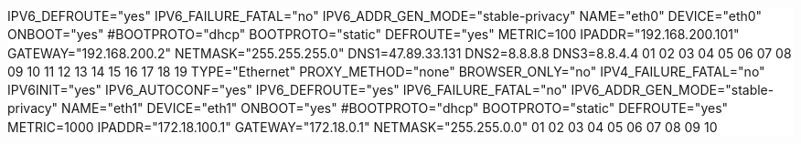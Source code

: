 IPV6_DEFROUTE="yes"
IPV6_FAILURE_FATAL="no"
IPV6_ADDR_GEN_MODE="stable-privacy"
NAME="eth0"
DEVICE="eth0"
ONBOOT="yes"
#BOOTPROTO="dhcp"
BOOTPROTO="static"
DEFROUTE="yes"
METRIC=100
IPADDR="192.168.200.101"
GATEWAY="192.168.200.2"
NETMASK="255.255.255.0"
DNS1=47.89.33.131
DNS2=8.8.8.8
DNS3=8.8.4.4
01
02
03
04
05
06
07
08
09
10
11
12
13
14
15
16
17
18
19
TYPE="Ethernet"
PROXY_METHOD="none"
BROWSER_ONLY="no"
IPV4_FAILURE_FATAL="no"
IPV6INIT="yes"
IPV6_AUTOCONF="yes"
IPV6_DEFROUTE="yes"
IPV6_FAILURE_FATAL="no"
IPV6_ADDR_GEN_MODE="stable-privacy"
NAME="eth1"
DEVICE="eth1"
ONBOOT="yes"
#BOOTPROTO="dhcp"
BOOTPROTO="static"
DEFROUTE="yes"
METRIC=1000
IPADDR="172.18.100.1"
GATEWAY="172.18.0.1"
NETMASK="255.255.0.0"
01
02
03
04
05
06
07
08
09
10